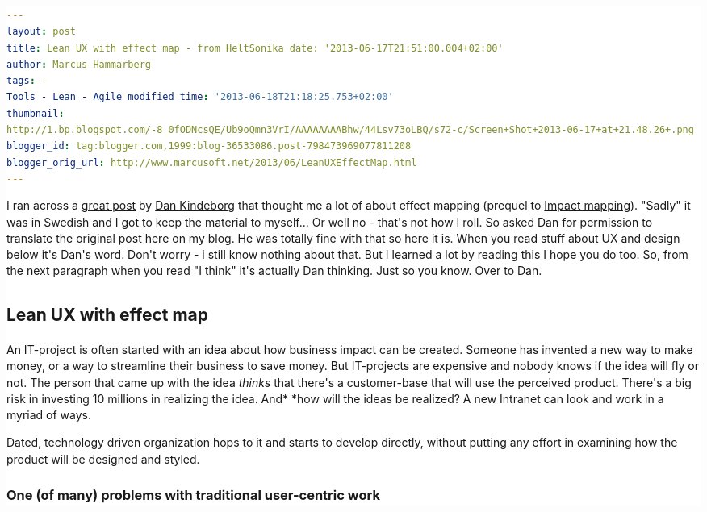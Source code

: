 ```yaml
---
layout: post
title: Lean UX with effect map - from HeltSonika date: '2013-06-17T21:51:00.004+02:00'
author: Marcus Hammarberg
tags: -
Tools - Lean - Agile modified_time: '2013-06-18T21:18:25.753+02:00'
thumbnail:
http://1.bp.blogspot.com/-8_0fODNcsQE/Ub9oQmn3VrI/AAAAAAAABhw/44Lsv73oLBQ/s72-c/Screen+Shot+2013-06-17+at+21.48.26+.png
blogger_id: tag:blogger.com,1999:blog-36533086.post-798473969077811208
blogger_orig_url: http://www.marcusoft.net/2013/06/LeanUXEffectMap.html
---
```



<div dir="ltr" style="text-align: left;" trbidi="on">

I ran across a <a
href="http://heltsonika.wordpress.com/2012/10/11/lean-ux-med-effektkartan/"
target="_blank">great post</a>
by <a href="https://heltsonika.wordpress.com/om/" target="_blank">Dan
Kindeborg</a> that thought me a lot of about effect mapping (prequel to
<a href="http://www.impactmapping.org/" target="_blank">Impact
mapping</a>). "Sadly" it was in Swedish and I got to keep the material
to myself... Or well no - that's not how I roll. So asked Dan for
permission to translate the <a
href="http://heltsonika.wordpress.com/2012/10/11/lean-ux-med-effektkartan/"
target="_blank">original post</a> here on my blog. He was totally fine
with that so here it is.
When you read stuff about UX and design below it's Dan's word. Don't
worry - i still know nothing about that. But I learned a lot by reading
this I hope you do too. So, from the next paragraph when you read "I
think" it's actually Dan thinking. Just so you know. Over to Dan.


## Lean UX with effect map

An IT-project is often started with an idea about how business impact
can be created. Someone has invented a new way to make money, or a way
to streamline their business to save money. But IT-projects are
expensive and nobody knows if the idea will fly or not. The person that
came up with the idea *thinks* that there's a customer-base that will
use the perceived product. There's a big risk in investing
10 millions in realizing the idea. And* *how will the ideas be realized?
A new Intranet can look and work in a myriad of ways.

<a href="" id="more"></a>
Dated, technology driven organization hops to it and starts to develop
directly, without putting any effort in examining how the product will
be designed and styled.

### One (of many) problems with traditional user-centric work
